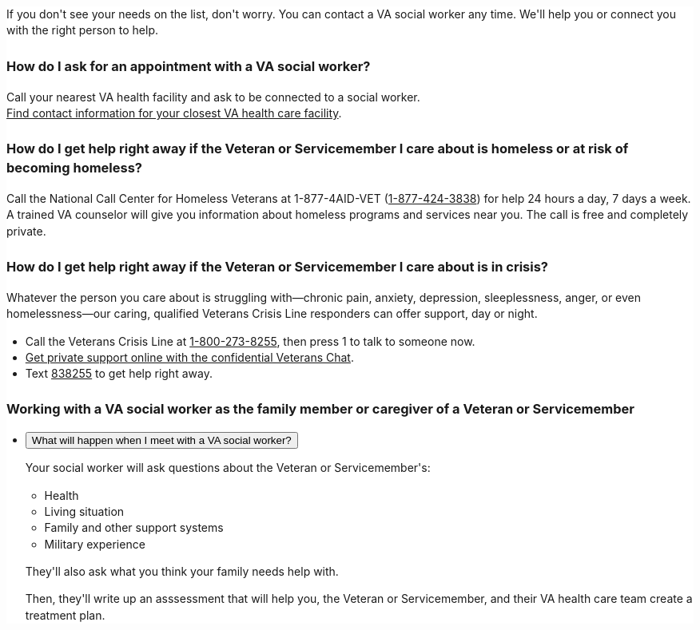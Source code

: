If you don't see your needs on the list, don't worry. You can contact a VA social worker any time. We'll help you or connect you with the right person to help.

</div>

### How do I ask for an appointment with a VA social worker?

Call your nearest VA health facility and ask to be connected to a social worker.<br>
[Find contact information for your closest VA health care facility](/facilities).

### How do I get help right away if the Veteran or Servicemember I care about is homeless or at risk of becoming homeless?

Call the National Call Center for Homeless Veterans at 1-877-4AID-VET (<a href="tel:+1phonenumber">1-877-424-3838</a>) for help 24 hours a day, 7 days a week. A trained VA counselor will give you information about homeless programs and services near you. The call is free and completely private.

### How do I get help right away if the Veteran or Servicemember I care about is in crisis?

Whatever the person you care about is struggling with—chronic pain, anxiety, depression, sleeplessness, anger, or even homelessness—our caring, qualified Veterans Crisis Line responders can offer support, day or night.

- Call the Veterans Crisis Line at <a href="tel:+1phonenumber">1-800-273-8255</a>, then press 1 to talk to someone now. 
- [Get private support online with the confidential Veterans Chat](https://www.veteranscrisisline.net/ChatTermsOfService.aspx?account=Veterans%20Chat/).
- Text <a href="tel:+1phonenumber">838255</a> to get help right away.

<span id="fisher">

### Working with a VA social worker as the family member or caregiver of a Veteran or Servicemember

<div class="usa-accordion">
<ul class="usa-unstyled-list">
<li>
<button class="usa-button-unstyled usa-accordion-button" aria-controls="Meet-with-social-worker">What will happen when I meet with a VA social worker?</button>
<div id="Meet-with-social-worker" class="usa-accordion-content">

Your social worker will ask questions about the Veteran or Servicemember's:
- Health
- Living situation
- Family and other support systems
- Military experience

They'll also ask what you think your family needs help with.

Then, they'll write up an asssessment that will help you, the Veteran or Servicemember, and their VA health care team create a treatment plan.
